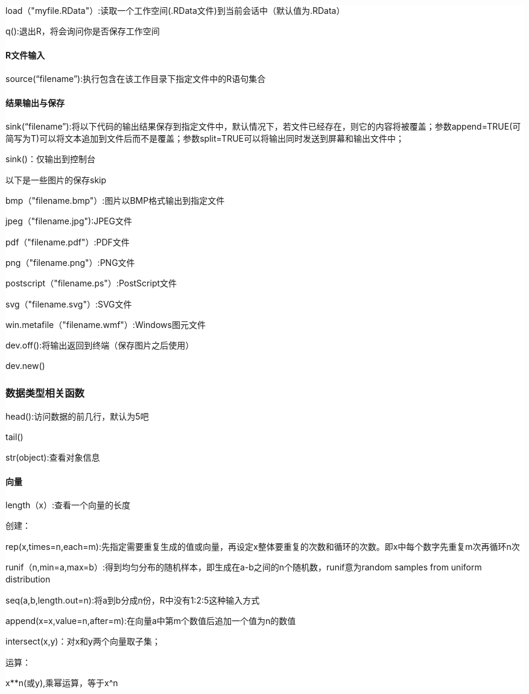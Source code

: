 load（"myfile\.RData"）:读取一个工作空间\(\.RData文件\)到当前会话中（默认值为\.RData）

q\(\):退出R，将会询问你是否保存工作空间

#### R文件输入

source\(“filename”\):执行包含在该工作目录下指定文件中的R语句集合

#### 结果输出与保存

sink\(“filename”\):将以下代码的输出结果保存到指定文件中，默认情况下，若文件已经存在，则它的内容将被覆盖；参数append=TRUE\(可简写为T\)可以将文本追加到文件后而不是覆盖；参数split=TRUE可以将输出同时发送到屏幕和输出文件中；

sink\(\)：仅输出到控制台

以下是一些图片的保存skip

bmp（"filename\.bmp"）:图片以BMP格式输出到指定文件

jpeg（"filename\.jpg"\):JPEG文件

pdf（"filename\.pdf"）:PDF文件

png（"filename\.png"）:PNG文件

postscript（"filename\.ps"）:PostScript文件

svg（"filename\.svg"）:SVG文件

win\.metafile（"filename\.wmf"）:Windows图元文件

dev\.off\(\):将输出返回到终端（保存图片之后使用）

dev\.new\(\)

### 数据类型相关函数

head\(\):访问数据的前几行，默认为5吧

tail\(\)

str\(object\):查看对象信息

#### 向量

length（x）:查看一个向量的长度

创建：

rep\(x,times=n,each=m\):先指定需要重复生成的值或向量，再设定x整体要重复的次数和循环的次数。即x中每个数字先重复m次再循环n次

runif（n,min=a,max=b）:得到均匀分布的随机样本，即生成在a\-b之间的n个随机数，runif意为random samples from uniform distribution

seq\(a,b,length\.out=n\):将a到b分成n份，R中没有1:2:5这种输入方式

append\(x=x,value=n,after=m\):在向量a中第m个数值后追加一个值为n的数值

intersect\(x,y\)：对x和y两个向量取子集；

运算：

x\*\*n\(或y\),乘幂运算，等于x^n
